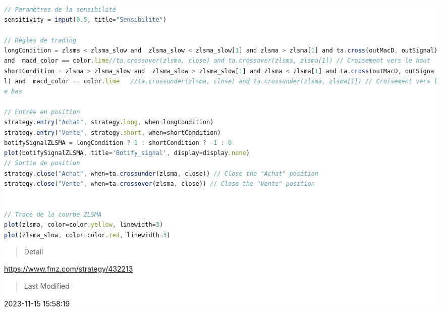 ``` javascript
// Paramètres de la sensibilité
sensitivity = input(0.5, title="Sensibilité")

// Règles de trading
longCondition = zlsma < zlsma_slow and  zlsma_slow < zlsma_slow[1] and zlsma > zlsma[1] and ta.cross(outMacD, outSignal) and  macd_color == color.lime//ta.crossover(zlsma, close) and ta.crossover(zlsma, zlsma[1]) // Croisement vers le haut
shortCondition = zlsma > zlsma_slow and  zlsma_slow > zlsma_slow[1] and zlsma < zlsma[1] and ta.cross(outMacD, outSignal) and  macd_color == color.lime   //ta.crossunder(zlsma, close) and ta.crossunder(zlsma, zlsma[1]) // Croisement vers le bas

// Entrée en position
strategy.entry("Achat", strategy.long, when=longCondition)
strategy.entry("Vente", strategy.short, when=shortCondition)
botifySignalZLSMA = longCondition ? 1 : shortCondition ? -1 : 0
plot(botifySignalZLSMA, title='Botify_signal', display=display.none)
// Sortie de position
strategy.close("Achat", when=ta.crossunder(zlsma, close)) // Close the "Achat" position
strategy.close("Vente", when=ta.crossover(zlsma, close)) // Close the "Vente" position


// Tracé de la courbe ZLSMA
plot(zlsma, color=color.yellow, linewidth=3)
plot(zlsma_slow, color=color.red, linewidth=3)


```

> Detail

https://www.fmz.com/strategy/432213

> Last Modified

2023-11-15 15:58:19
